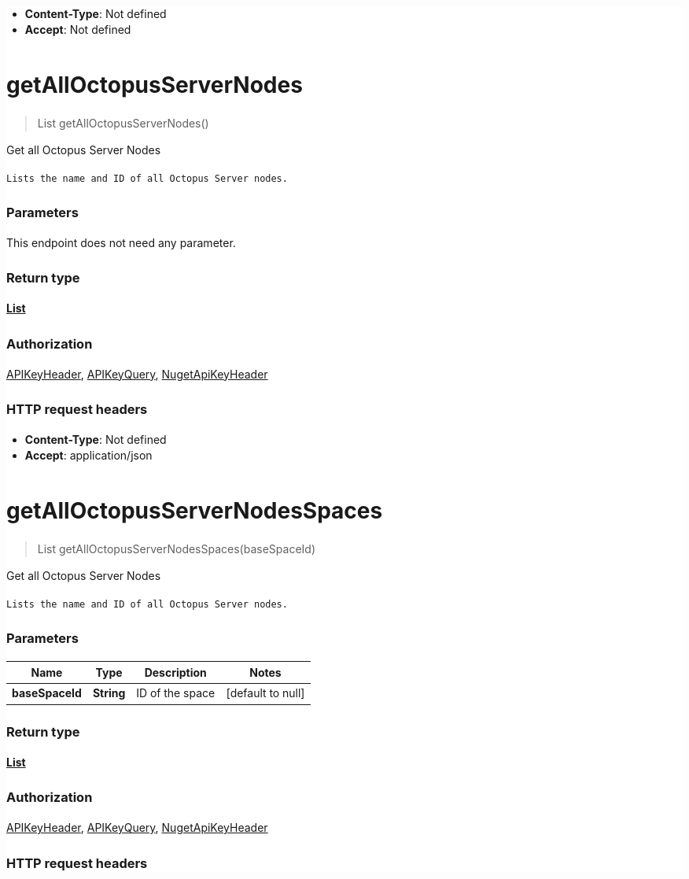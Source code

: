 - **Content-Type**: Not defined
- **Accept**: Not defined

<a name="getAllOctopusServerNodes"></a>
# **getAllOctopusServerNodes**
> List getAllOctopusServerNodes()

Get all Octopus Server Nodes

    Lists the name and ID of all Octopus Server nodes.

### Parameters
This endpoint does not need any parameter.

### Return type

[**List**](../model/OctopusServerNodeResource.md)

### Authorization

[APIKeyHeader](../README.md#APIKeyHeader), [APIKeyQuery](../README.md#APIKeyQuery), [NugetApiKeyHeader](../README.md#NugetApiKeyHeader)

### HTTP request headers

- **Content-Type**: Not defined
- **Accept**: application/json

<a name="getAllOctopusServerNodesSpaces"></a>
# **getAllOctopusServerNodesSpaces**
> List getAllOctopusServerNodesSpaces(baseSpaceId)

Get all Octopus Server Nodes

    Lists the name and ID of all Octopus Server nodes.

### Parameters

Name | Type | Description  | Notes
------------- | ------------- | ------------- | -------------
 **baseSpaceId** | **String**| ID of the space | [default to null]

### Return type

[**List**](../model/OctopusServerNodeResource.md)

### Authorization

[APIKeyHeader](../README.md#APIKeyHeader), [APIKeyQuery](../README.md#APIKeyQuery), [NugetApiKeyHeader](../README.md#NugetApiKeyHeader)

### HTTP request headers
